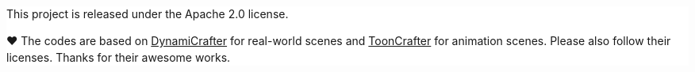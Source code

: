 This project is released under the Apache 2.0 license.

❤️ The codes are based on [DynamiCrafter](https://github.com/Doubiiu/DynamiCrafter) for real-world scenes and [ToonCrafter](https://github.com/Doubiiu/ToonCrafter) for animation scenes. Please also follow their licenses. Thanks for their awesome works.
